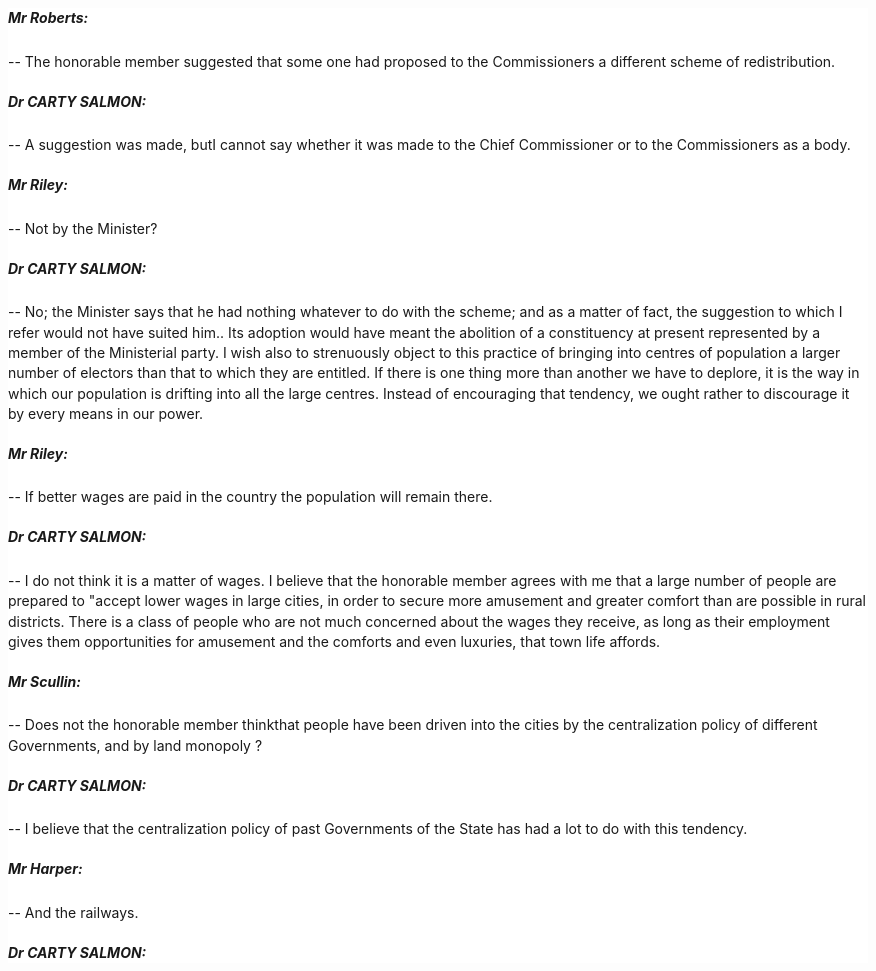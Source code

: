 ##### Mr Roberts:

--  The honorable member suggested that some one had proposed  to  the Commissioners a different scheme of redistribution. 

##### Dr CARTY SALMON:

-- A suggestion was made, butI cannot say whether it was made to the Chief Commissioner or  to  the Commissioners as a body. 

##### Mr Riley:

--  Not by the Minister? 

##### Dr CARTY SALMON:

-- No; the Minister says that he had nothing whatever to do with the scheme; and as  a  matter of fact, the suggestion to which  I  refer would not have suited him.. Its adoption would have meant the abolition of a constituency at present represented by a member of the Ministerial party. I wish also to strenuously object to this practice of bringing into centres of population  a  larger number of electors than that to which they are entitled. If there is one thing more than another we have  to  deplore, it is the way in which our population is drifting into all the large centres. Instead of encouraging that tendency, we ought rather to discourage it by every means in our power. 

##### Mr Riley:

--  If better wages are paid in the country the population will remain there. 

##### Dr CARTY SALMON:

-- I do not think it is a matter of wages. I believe that the honorable member agrees with me that a large number of people are prepared to "accept lower wages in large cities, in order to secure more amusement and greater comfort than are possible in rural districts. There is a class of people who are not much concerned about the wages they receive, as long as their employment gives them opportunities for amusement and the comforts and even luxuries, that town life affords. 

##### Mr Scullin:

--  Does not the honorable member thinkthat people have been driven into the cities by the centralization policy of different Governments, and by land monopoly ? 

##### Dr CARTY SALMON:

-- I believe that the centralization policy of past Governments of the State has had a lot to do with this tendency. 

##### Mr Harper:

--  And the railways. 

##### Dr CARTY SALMON:
